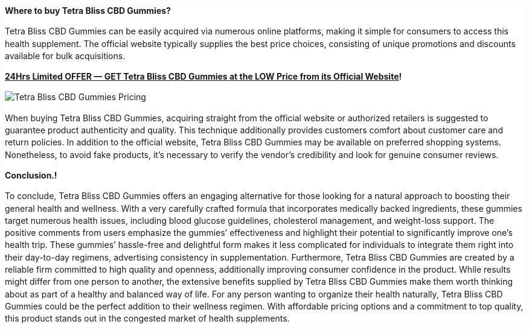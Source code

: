 **Where to buy Tetra Bliss CBD Gummies?**

Tetra Bliss CBD Gummies can be easily acquired via numerous online platforms, making it simple for consumers to access this health supplement. The official website typically supplies the best price choices, consisting of unique promotions and discounts available for bulk acquisitions.


**[24Hrs Limited OFFER — GET Tetra Bliss CBD Gummies at the LOW Price from its Official Website](https://supplementcarts.com/tetra-bliss-cbd-gummies-official/)!**


![Tetra Bliss CBD Gummies Pricing](https://github.com/user-attachments/assets/12808718-de52-4bc5-9b7f-43860d8679dc)



When buying Tetra Bliss CBD Gummies, acquiring straight from the official website or authorized retailers is suggested to guarantee product authenticity and quality. This technique additionally provides customers comfort about customer care and return policies.
In addition to the official website, Tetra Bliss CBD Gummies may be available on preferred shopping systems. Nonetheless, to avoid fake products, it’s necessary to verify the vendor’s credibility and look for genuine consumer reviews.


**Conclusion.!**

To conclude, Tetra Bliss CBD Gummies offers an engaging alternative for those looking for a natural approach to boosting their general health and wellness. With a very carefully crafted formula that incorporates medically backed ingredients, these gummies target numerous health issues, including blood glucose guidelines, cholesterol management, and weight-loss support.
The positive comments from users emphasize the gummies’ effectiveness and highlight their potential to significantly improve one’s health trip. These gummies’ hassle-free and delightful form makes it less complicated for individuals to integrate them right into their day-to-day regimens, advertising consistency in supplementation.
Furthermore, Tetra Bliss CBD Gummies are created by a reliable firm committed to high quality and openness, additionally improving consumer confidence in the product. While results might differ from one person to another, the extensive benefits supplied by Tetra Bliss CBD Gummies make them worth thinking about as part of a healthy and balanced way of life.
For any person wanting to organize their health naturally, Tetra Bliss CBD Gummies could be the perfect addition to their wellness regimen. With affordable pricing options and a commitment to top quality, this product stands out in the congested market of health supplements.
